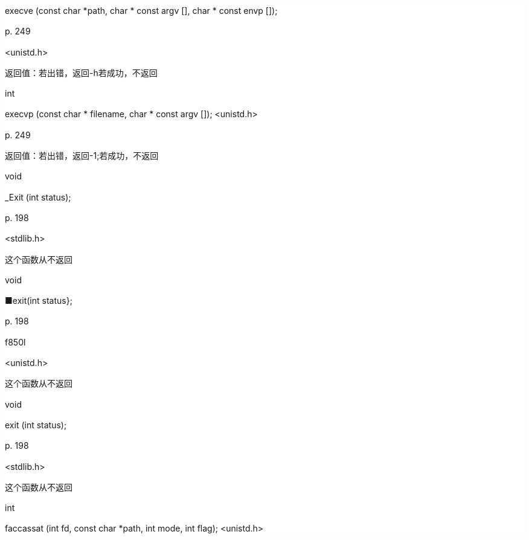 execve (const char *path, char * const argv [], char * const envp []);

p. 249



<unistd.h>

返回值：若出错，返回-h若成功，不返回

int



execvp (const char * filename, char * const argv []); <unistd.h>

p. 249



返回值：若出错，返回-1;若成功，不返回

void



_Exit (int status);

p. 198



<stdlib.h>

这个函数从不返回

void



■exit(int status};

p. 198

f850l



<unistd.h>

这个函数从不返回

void



exit (int status);

p. 198



<stdlib.h>

这个函数从不返回

int



faccassat (int fd, const char *path, int mode, int flag); <unistd.h>
